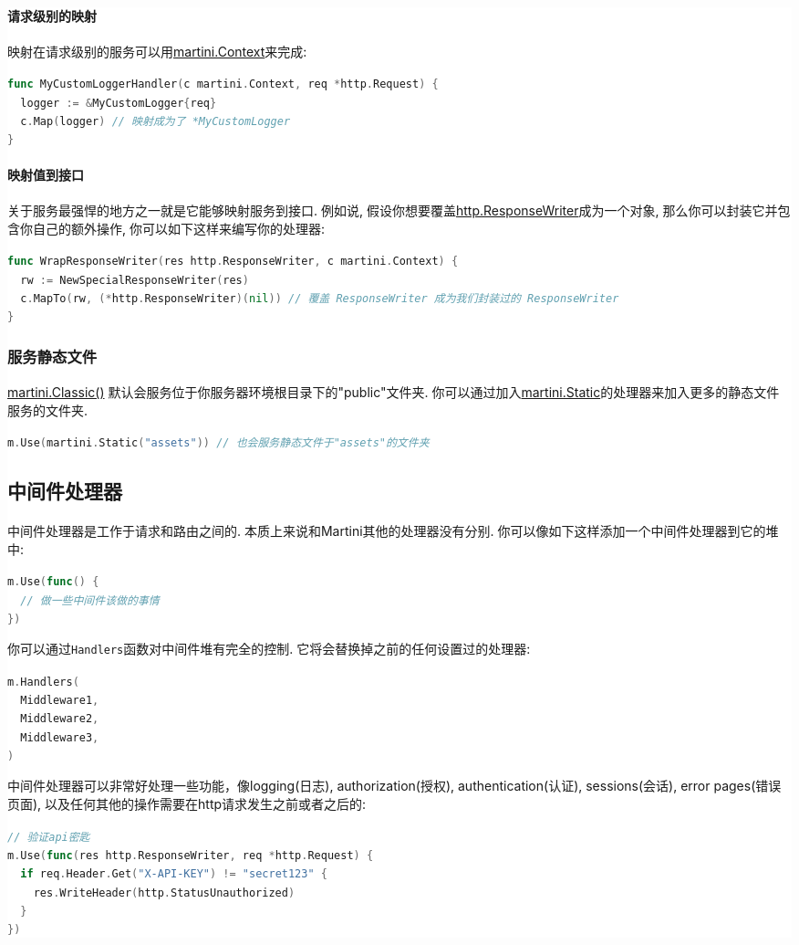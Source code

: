 #### 请求级别的映射
映射在请求级别的服务可以用[martini.Context](http://godoc.org/github.com/scalingdata/go-martini#Context)来完成:
~~~ go
func MyCustomLoggerHandler(c martini.Context, req *http.Request) {
  logger := &MyCustomLogger{req}
  c.Map(logger) // 映射成为了 *MyCustomLogger
}
~~~

#### 映射值到接口
关于服务最强悍的地方之一就是它能够映射服务到接口. 例如说, 假设你想要覆盖[http.ResponseWriter](http://godoc.org/net/http#ResponseWriter)成为一个对象, 那么你可以封装它并包含你自己的额外操作, 你可以如下这样来编写你的处理器:
~~~ go
func WrapResponseWriter(res http.ResponseWriter, c martini.Context) {
  rw := NewSpecialResponseWriter(res)
  c.MapTo(rw, (*http.ResponseWriter)(nil)) // 覆盖 ResponseWriter 成为我们封装过的 ResponseWriter
}
~~~

### 服务静态文件
[martini.Classic()](http://godoc.org/github.com/scalingdata/go-martini#Classic) 默认会服务位于你服务器环境根目录下的"public"文件夹.
你可以通过加入[martini.Static](http://godoc.org/github.com/scalingdata/go-martini#Static)的处理器来加入更多的静态文件服务的文件夹.
~~~ go
m.Use(martini.Static("assets")) // 也会服务静态文件于"assets"的文件夹
~~~

## 中间件处理器
中间件处理器是工作于请求和路由之间的. 本质上来说和Martini其他的处理器没有分别. 你可以像如下这样添加一个中间件处理器到它的堆中:
~~~ go
m.Use(func() {
  // 做一些中间件该做的事情
})
~~~

你可以通过`Handlers`函数对中间件堆有完全的控制. 它将会替换掉之前的任何设置过的处理器:
~~~ go
m.Handlers(
  Middleware1,
  Middleware2,
  Middleware3,
)
~~~

中间件处理器可以非常好处理一些功能，像logging(日志), authorization(授权), authentication(认证), sessions(会话), error pages(错误页面), 以及任何其他的操作需要在http请求发生之前或者之后的:

~~~ go
// 验证api密匙
m.Use(func(res http.ResponseWriter, req *http.Request) {
  if req.Header.Get("X-API-KEY") != "secret123" {
    res.WriteHeader(http.StatusUnauthorized)
  }
})
~~~
